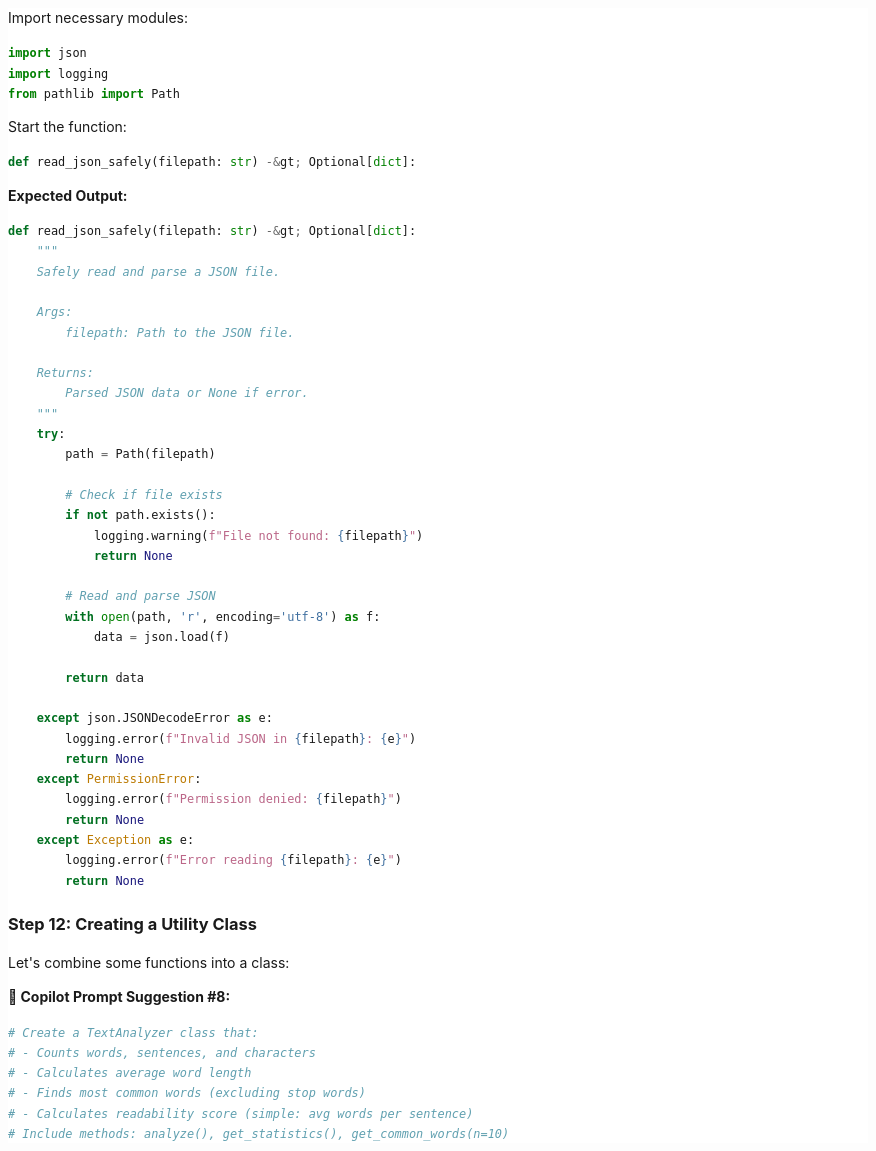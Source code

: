 Import necessary modules:
```python
import json
import logging
from pathlib import Path
```

Start the function:
```python
def read_json_safely(filepath: str) -&gt; Optional[dict]:
```

**Expected Output:**
```python
def read_json_safely(filepath: str) -&gt; Optional[dict]:
    """
    Safely read and parse a JSON file.
    
    Args:
        filepath: Path to the JSON file.
        
    Returns:
        Parsed JSON data or None if error.
    """
    try:
        path = Path(filepath)
        
        # Check if file exists
        if not path.exists():
            logging.warning(f"File not found: {filepath}")
            return None
        
        # Read and parse JSON
        with open(path, 'r', encoding='utf-8') as f:
            data = json.load(f)
            
        return data
        
    except json.JSONDecodeError as e:
        logging.error(f"Invalid JSON in {filepath}: {e}")
        return None
    except PermissionError:
        logging.error(f"Permission denied: {filepath}")
        return None
    except Exception as e:
        logging.error(f"Error reading {filepath}: {e}")
        return None
```

### Step 12: Creating a Utility Class

Let's combine some functions into a class:

**🤖 Copilot Prompt Suggestion #8:**
```python
# Create a TextAnalyzer class that:
# - Counts words, sentences, and characters
# - Calculates average word length
# - Finds most common words (excluding stop words)
# - Calculates readability score (simple: avg words per sentence)
# Include methods: analyze(), get_statistics(), get_common_words(n=10)
```
